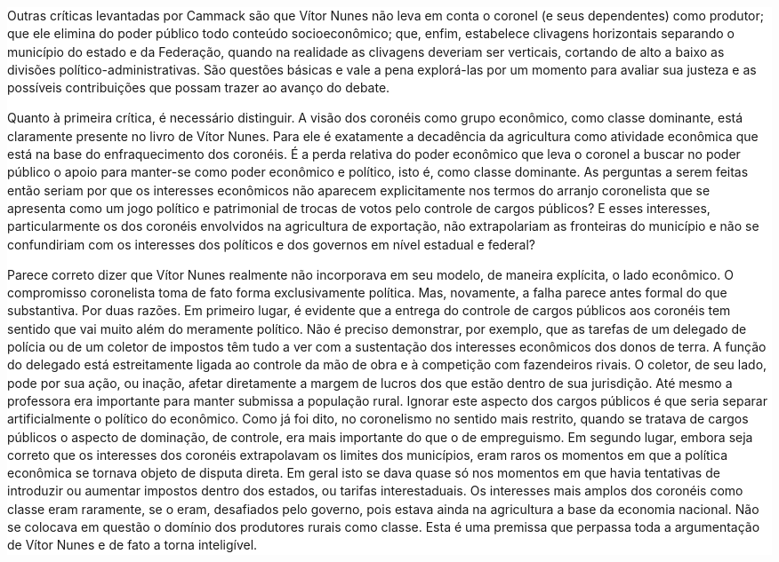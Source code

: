 Outras críticas levantadas por Cammack são que Vítor Nunes não leva em
conta o coronel (e seus dependentes) como produtor; que ele elimina do
poder público todo conteúdo socioeconômico; que, enfim, estabelece
clivagens horizontais separando o município do estado e da Federação,
quando na realidade as clivagens deveriam ser verticais, cortando de
alto a baixo as divisões político-administrativas. São questões básicas
e vale a pena explorá-las por um momento para avaliar sua justeza e as
possíveis contribuições que possam trazer ao avanço do debate.

Quanto à primeira crítica, é necessário distinguir. A visão dos coronéis
como grupo econômico, como classe dominante, está claramente presente no
livro de Vítor Nunes. Para ele é exatamente a decadência da agricultura
como atividade econômica que está na base do enfraquecimento dos
coronéis. É a perda relativa do poder econômico que leva o coronel a
buscar no poder público o apoio para manter-se como poder econômico e
político, isto é, como classe dominante. As perguntas a serem feitas
então seriam por que os interesses econômicos não aparecem
explicitamente nos termos do arranjo coronelista que se apresenta como
um jogo político e patrimonial de trocas de votos pelo controle de
cargos públicos? E esses interesses, particularmente os dos coronéis
envolvidos na agricultura de exportação, não extrapolariam as fronteiras
do município e não se confundiriam com os interesses dos políticos e dos
governos em nível estadual e federal?

Parece correto dizer que Vítor Nunes realmente não incorporava em seu
modelo, de maneira explícita, o lado econômico. O compromisso
coronelista toma de fato forma exclusivamente política. Mas, novamente,
a falha parece antes formal do que substantiva. Por duas razões. Em
primeiro lugar, é evidente que a entrega do controle de cargos públicos
aos coronéis tem sentido que vai muito além do meramente político. Não é
preciso demonstrar, por exemplo, que as tarefas de um delegado de
polícia ou de um coletor de impostos têm tudo a ver com a sustentação
dos interesses econômicos dos donos de terra. A função do delegado está
estreitamente ligada ao controle da mão de obra e à competição com
fazendeiros rivais. O coletor, de seu lado, pode por sua ação, ou
inação, afetar diretamente a margem de lucros dos que estão dentro de
sua jurisdição. Até mesmo a professora era importante para manter
submissa a população rural. Ignorar este aspecto dos cargos públicos é
que seria separar artificialmente o político do econômico. Como já foi
dito, no coronelismo no sentido mais restrito, quando se tratava de
cargos públicos o aspecto de dominação, de controle, era mais importante
do que o de empreguismo. Em segundo lugar, embora seja correto que os
interesses dos coronéis extrapolavam os limites dos municípios, eram
raros os momentos em que a política econômica se tornava objeto de
disputa direta. Em geral isto se dava quase só nos momentos em que havia
tentativas de introduzir ou aumentar impostos dentro dos estados, ou
tarifas interestaduais. Os interesses mais amplos dos coronéis como
classe eram raramente, se o eram, desafiados pelo governo, pois estava
ainda na agricultura a base da economia nacional. Não se colocava em
questão o domínio dos produtores rurais como classe. Esta é uma premissa
que perpassa toda a argumentação de Vítor Nunes e de fato a torna
inteligível.
